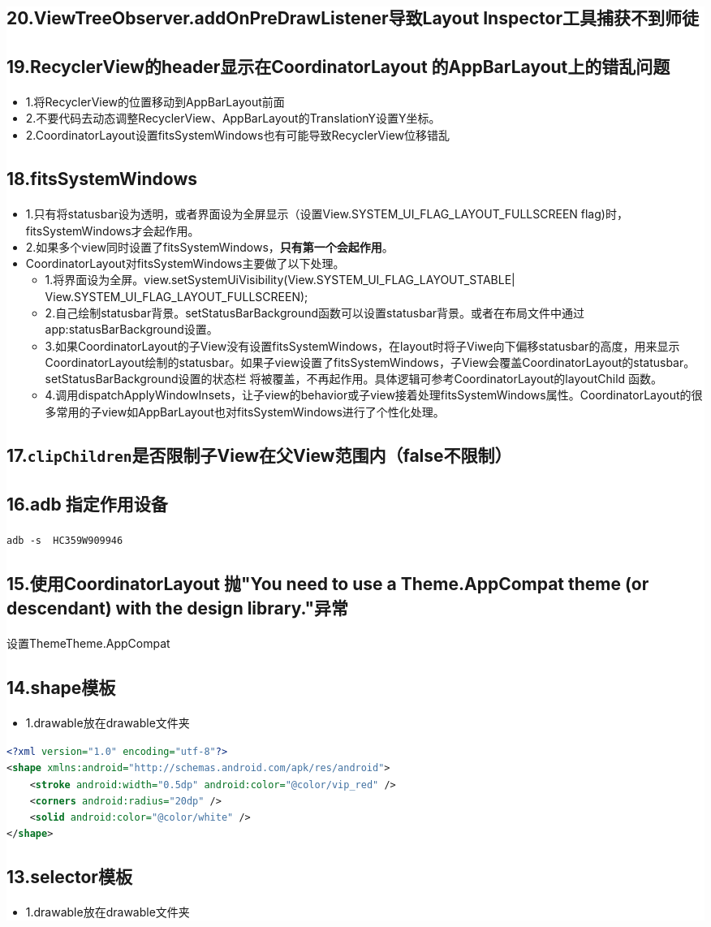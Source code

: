 ## 20.ViewTreeObserver.addOnPreDrawListener导致Layout Inspector工具捕获不到师徒

## 19.RecyclerView的header显示在CoordinatorLayout 的AppBarLayout上的错乱问题
- 1.将RecyclerView的位置移动到AppBarLayout前面
- 2.不要代码去动态调整RecyclerView、AppBarLayout的TranslationY设置Y坐标。
- 2.CoordinatorLayout设置fitsSystemWindows也有可能导致RecyclerView位移错乱

## 18.fitsSystemWindows 
- 1.只有将statusbar设为透明，或者界面设为全屏显示（设置View.SYSTEM_UI_FLAG_LAYOUT_FULLSCREEN flag)时，fitsSystemWindows才会起作用。
- 2.如果多个view同时设置了fitsSystemWindows，**只有第一个会起作用**。
- CoordinatorLayout对fitsSystemWindows主要做了以下处理。 
    - 1.将界面设为全屏。view.setSystemUiVisibility(View.SYSTEM_UI_FLAG_LAYOUT_STABLE\| View.SYSTEM_UI_FLAG_LAYOUT_FULLSCREEN); 
    - 2.自己绘制statusbar背景。setStatusBarBackground函数可以设置statusbar背景。或者在布局文件中通过app:statusBarBackground设置。 
    - 3.如果CoordinatorLayout的子View没有设置fitsSystemWindows，在layout时将子Viwe向下偏移statusbar的高度，用来显示CoordinatorLayout绘制的statusbar。如果子view设置了fitsSystemWindows，子View会覆盖CoordinatorLayout的statusbar。setStatusBarBackground设置的状态栏 
    将被覆盖，不再起作用。具体逻辑可参考CoordinatorLayout的layoutChild 函数。 
    - 4.调用dispatchApplyWindowInsets，让子view的behavior或子view接着处理fitsSystemWindows属性。CoordinatorLayout的很多常用的子view如AppBarLayout也对fitsSystemWindows进行了个性化处理。

## 17.`clipChildren`是否限制子View在父View范围内（false不限制）

 
## 16.adb 指定作用设备
    adb -s  HC359W909946
    
## 15.使用CoordinatorLayout 抛"You need to use a Theme.AppCompat theme (or descendant) with the design library."异常
 设置ThemeTheme.AppCompat

## 14.shape模板
- 1.drawable放在drawable文件夹

```xml
<?xml version="1.0" encoding="utf-8"?>
<shape xmlns:android="http://schemas.android.com/apk/res/android">
    <stroke android:width="0.5dp" android:color="@color/vip_red" />
    <corners android:radius="20dp" />
    <solid android:color="@color/white" />
</shape>
```

## 13.selector模板
- 1.drawable放在drawable文件夹
